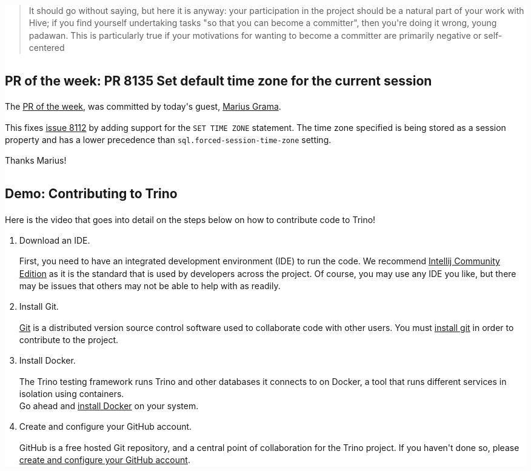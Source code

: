 > It should go without saying, but here it is anyway: your participation in the 
> project should be a natural part of your work with Hive; if you find yourself 
> undertaking tasks "so that you can become a committer", then you're doing it 
> wrong, young padawan. This is particularly true if your motivations for 
> wanting to become a committer are primarily negative or self-centered

## PR of the week: PR 8135 Set default time zone for the current session

The [PR of the week](https://github.com/trinodb/trino/pull/8135), was committed 
by today's guest, [Marius Grama](https://twitter.com/findinpath).

This fixes [issue 8112](https://github.com/trinodb/trino/issues/8112) by adding
support for the `SET TIME ZONE` statement. The time zone specified is being 
stored as a session property and has a lower precedence than 
`sql.forced-session-time-zone` setting.

Thanks Marius!

## Demo: Contributing to Trino

Here is the video that goes into detail on the steps below on how to contribute
code to Trino!

<div class="youtube-video-container">
  <iframe width="702" height="405" src="https://www.youtube.com/embed/gAqYkR2oGgM" frameborder="0" allowfullscreen></iframe>
</div>

1. Download an IDE.

    First, you need to have an integrated development environment (IDE) to run 
    the code. We recommend [Intellij Community Edition](https://www.jetbrains.com/idea/download/)
    as it is the standard that is used by developers across the project. Of 
    course, you may use any IDE you like, but there may be issues that others 
    may not be able to help with as readily.

1. Install Git.

    [Git](https://git-scm.com/) is a distributed version source control software 
    used to collaborate code with other users. You must 
    [install git](https://git-scm.com/book/en/v2/Getting-Started-Installing-Git)
    in order to contribute to the project.
    
1. Install Docker.

    The Trino testing framework runs Trino and other databases it connects to on
    Docker, a tool that runs different services in isolation using containers.  
    Go ahead and [install Docker](https://docs.docker.com/engine/install/) on 
    your system.

1. Create and configure your GitHub account.

    GitHub is a free hosted Git repository, and a central point of collaboration
    for the Trino project. If you haven't done so, please 
    [create and configure your GitHub account](https://git-scm.com/book/en/v2/GitHub-Account-Setup-and-Configuration).
